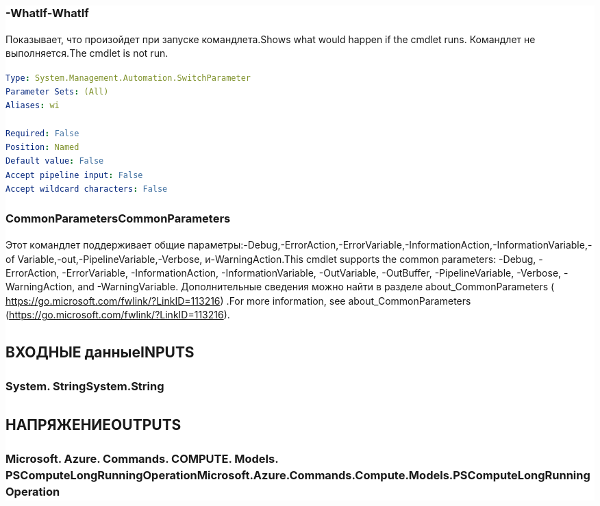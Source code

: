 ### <span data-ttu-id="9e17b-127">-WhatIf</span><span class="sxs-lookup"><span data-stu-id="9e17b-127">-WhatIf</span></span>
<span data-ttu-id="9e17b-128">Показывает, что произойдет при запуске командлета.</span><span class="sxs-lookup"><span data-stu-id="9e17b-128">Shows what would happen if the cmdlet runs.</span></span>
<span data-ttu-id="9e17b-129">Командлет не выполняется.</span><span class="sxs-lookup"><span data-stu-id="9e17b-129">The cmdlet is not run.</span></span>

```yaml
Type: System.Management.Automation.SwitchParameter
Parameter Sets: (All)
Aliases: wi

Required: False
Position: Named
Default value: False
Accept pipeline input: False
Accept wildcard characters: False
```

### <span data-ttu-id="9e17b-130">CommonParameters</span><span class="sxs-lookup"><span data-stu-id="9e17b-130">CommonParameters</span></span>
<span data-ttu-id="9e17b-131">Этот командлет поддерживает общие параметры:-Debug,-ErrorAction,-ErrorVariable,-InformationAction,-InformationVariable,-of Variable,-out,-PipelineVariable,-Verbose, и-WarningAction.</span><span class="sxs-lookup"><span data-stu-id="9e17b-131">This cmdlet supports the common parameters: -Debug, -ErrorAction, -ErrorVariable, -InformationAction, -InformationVariable, -OutVariable, -OutBuffer, -PipelineVariable, -Verbose, -WarningAction, and -WarningVariable.</span></span> <span data-ttu-id="9e17b-132">Дополнительные сведения можно найти в разделе about_CommonParameters ( https://go.microsoft.com/fwlink/?LinkID=113216) .</span><span class="sxs-lookup"><span data-stu-id="9e17b-132">For more information, see about_CommonParameters (https://go.microsoft.com/fwlink/?LinkID=113216).</span></span>

## <span data-ttu-id="9e17b-133">ВХОДНЫЕ данные</span><span class="sxs-lookup"><span data-stu-id="9e17b-133">INPUTS</span></span>

### <span data-ttu-id="9e17b-134">System. String</span><span class="sxs-lookup"><span data-stu-id="9e17b-134">System.String</span></span>

## <span data-ttu-id="9e17b-135">НАПРЯЖЕНИЕ</span><span class="sxs-lookup"><span data-stu-id="9e17b-135">OUTPUTS</span></span>

### <span data-ttu-id="9e17b-136">Microsoft. Azure. Commands. COMPUTE. Models. PSComputeLongRunningOperation</span><span class="sxs-lookup"><span data-stu-id="9e17b-136">Microsoft.Azure.Commands.Compute.Models.PSComputeLongRunningOperation</span></span>
